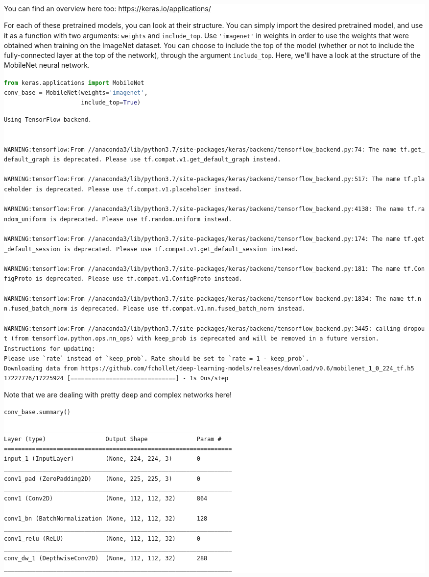 You can find an overview here too: https://keras.io/applications/ 

For each of these pretrained models, you can look at their structure. You can simply import the desired pretrained model, and use it as a function with two arguments: `weights` and `include_top`. Use `'imagenet'` in weights in order to use the weights that were obtained when training on the ImageNet dataset. You can choose to include the top of the model (whether or not to include the fully-connected layer at the top of the network), through the argument `include_top`. Here, we'll have a look at the structure of the MobileNet neural network. 


```python
from keras.applications import MobileNet
conv_base = MobileNet(weights='imagenet', 
                      include_top=True)
```

    Using TensorFlow backend.


    WARNING:tensorflow:From //anaconda3/lib/python3.7/site-packages/keras/backend/tensorflow_backend.py:74: The name tf.get_default_graph is deprecated. Please use tf.compat.v1.get_default_graph instead.
    
    WARNING:tensorflow:From //anaconda3/lib/python3.7/site-packages/keras/backend/tensorflow_backend.py:517: The name tf.placeholder is deprecated. Please use tf.compat.v1.placeholder instead.
    
    WARNING:tensorflow:From //anaconda3/lib/python3.7/site-packages/keras/backend/tensorflow_backend.py:4138: The name tf.random_uniform is deprecated. Please use tf.random.uniform instead.
    
    WARNING:tensorflow:From //anaconda3/lib/python3.7/site-packages/keras/backend/tensorflow_backend.py:174: The name tf.get_default_session is deprecated. Please use tf.compat.v1.get_default_session instead.
    
    WARNING:tensorflow:From //anaconda3/lib/python3.7/site-packages/keras/backend/tensorflow_backend.py:181: The name tf.ConfigProto is deprecated. Please use tf.compat.v1.ConfigProto instead.
    
    WARNING:tensorflow:From //anaconda3/lib/python3.7/site-packages/keras/backend/tensorflow_backend.py:1834: The name tf.nn.fused_batch_norm is deprecated. Please use tf.compat.v1.nn.fused_batch_norm instead.
    
    WARNING:tensorflow:From //anaconda3/lib/python3.7/site-packages/keras/backend/tensorflow_backend.py:3445: calling dropout (from tensorflow.python.ops.nn_ops) with keep_prob is deprecated and will be removed in a future version.
    Instructions for updating:
    Please use `rate` instead of `keep_prob`. Rate should be set to `rate = 1 - keep_prob`.
    Downloading data from https://github.com/fchollet/deep-learning-models/releases/download/v0.6/mobilenet_1_0_224_tf.h5
    17227776/17225924 [==============================] - 1s 0us/step


Note that we are dealing with pretty deep and complex networks here!


```python
conv_base.summary()
```

    _________________________________________________________________
    Layer (type)                 Output Shape              Param #   
    =================================================================
    input_1 (InputLayer)         (None, 224, 224, 3)       0         
    _________________________________________________________________
    conv1_pad (ZeroPadding2D)    (None, 225, 225, 3)       0         
    _________________________________________________________________
    conv1 (Conv2D)               (None, 112, 112, 32)      864       
    _________________________________________________________________
    conv1_bn (BatchNormalization (None, 112, 112, 32)      128       
    _________________________________________________________________
    conv1_relu (ReLU)            (None, 112, 112, 32)      0         
    _________________________________________________________________
    conv_dw_1 (DepthwiseConv2D)  (None, 112, 112, 32)      288       
    _________________________________________________________________